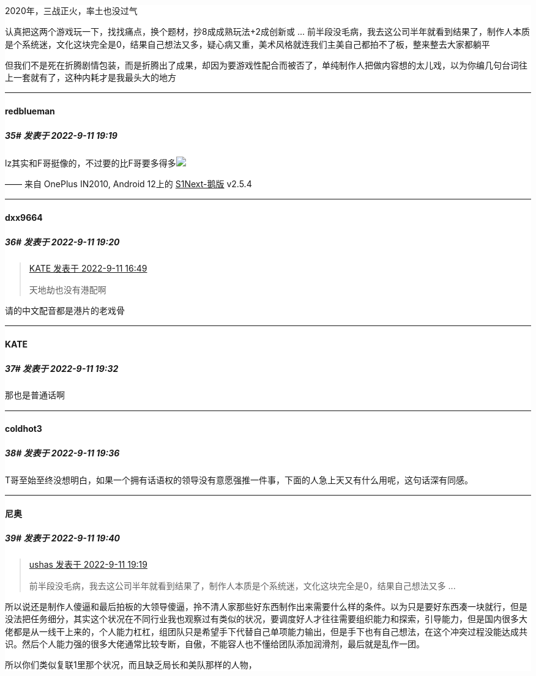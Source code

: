 2020年，三战正火，率土也没过气

认真把这两个游戏玩一下，找找痛点，换个题材，抄8成成熟玩法+2成创新或 ...</blockquote>
前半段没毛病，我去这公司半年就看到结果了，制作人本质是个系统迷，文化这块完全是0，结果自己想法又多，疑心病又重，美术风格就连我们主美自己都拍不了板，整来整去大家都躺平

但我们不是死在折腾剧情包装，而是折腾出了成果，却因为要游戏性配合而被否了，单纯制作人把做内容想的太儿戏，以为你编几句台词往上一套就有了，这种内耗才是我最头大的地方

*****

####  redblueman  
##### 35#       发表于 2022-9-11 19:19

lz其实和F哥挺像的，不过要的比F哥要多得多<img src="https://static.saraba1st.com/image/smiley/face2017/037.png" referrerpolicy="no-referrer">

—— 来自 OnePlus IN2010, Android 12上的 [S1Next-鹅版](https://github.com/ykrank/S1-Next/releases) v2.5.4

*****

####  dxx9664  
##### 36#       发表于 2022-9-11 19:20

<blockquote><a href="httphttps://bbs.saraba1st.com/2b/forum.php?mod=redirect&amp;goto=findpost&amp;pid=57439725&amp;ptid=2091816" target="_blank">KATE 发表于 2022-9-11 16:49</a>

天地劫也没有港配啊</blockquote>
请的中文配音都是港片的老戏骨

*****

####  KATE  
##### 37#       发表于 2022-9-11 19:32

那也是普通话啊

*****

####  coldhot3  
##### 38#       发表于 2022-9-11 19:36

T哥至始至终没想明白，如果一个拥有话语权的领导没有意愿强推一件事，下面的人急上天又有什么用呢，这句话深有同感。

*****

####  尼奥  
##### 39#       发表于 2022-9-11 19:40

<blockquote><a href="httphttps://bbs.saraba1st.com/2b/forum.php?mod=redirect&amp;goto=findpost&amp;pid=57441690&amp;ptid=2091816" target="_blank">ushas 发表于 2022-9-11 19:19</a>

前半段没毛病，我去这公司半年就看到结果了，制作人本质是个系统迷，文化这块完全是0，结果自己想法又多 ...</blockquote>
所以说还是制作人傻逼和最后拍板的大领导傻逼，拎不清人家那些好东西制作出来需要什么样的条件。以为只是要好东西凑一块就行，但是没法把任务细分，其实这个状况在不同行业我也观察过有类似的状况，要调度好人才往往需要组织能力和探索，引导能力，但是国内很多大佬都是从一线干上来的，个人能力杠杠，组团队只是希望手下代替自己单项能力输出，但是手下也有自己想法，在这个冲突过程没能达成共识。然后个人能力强的很多大佬通常比较专断，自傲，不能容人也不懂给团队添加润滑剂，最后就是乱作一团。

所以你们类似复联1里那个状况，而且缺乏局长和美队那样的人物，
